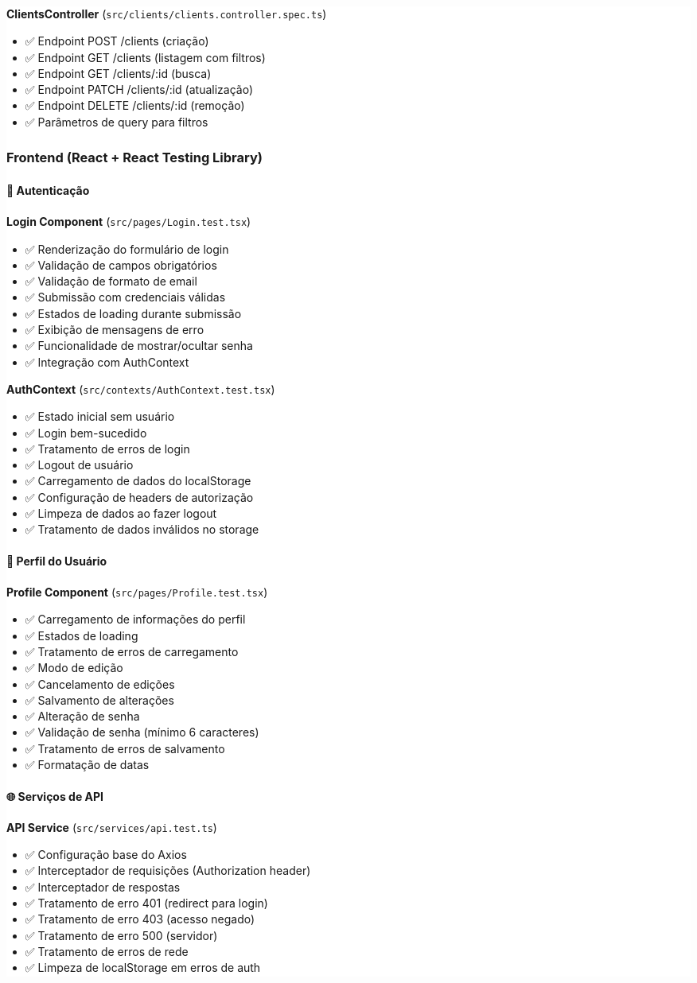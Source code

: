**ClientsController** (`src/clients/clients.controller.spec.ts`)
- ✅ Endpoint POST /clients (criação)
- ✅ Endpoint GET /clients (listagem com filtros)
- ✅ Endpoint GET /clients/:id (busca)
- ✅ Endpoint PATCH /clients/:id (atualização)
- ✅ Endpoint DELETE /clients/:id (remoção)
- ✅ Parâmetros de query para filtros

### Frontend (React + React Testing Library)

#### 🔐 Autenticação

**Login Component** (`src/pages/Login.test.tsx`)
- ✅ Renderização do formulário de login
- ✅ Validação de campos obrigatórios
- ✅ Validação de formato de email
- ✅ Submissão com credenciais válidas
- ✅ Estados de loading durante submissão
- ✅ Exibição de mensagens de erro
- ✅ Funcionalidade de mostrar/ocultar senha
- ✅ Integração com AuthContext

**AuthContext** (`src/contexts/AuthContext.test.tsx`)
- ✅ Estado inicial sem usuário
- ✅ Login bem-sucedido
- ✅ Tratamento de erros de login
- ✅ Logout de usuário
- ✅ Carregamento de dados do localStorage
- ✅ Configuração de headers de autorização
- ✅ Limpeza de dados ao fazer logout
- ✅ Tratamento de dados inválidos no storage

#### 👤 Perfil do Usuário

**Profile Component** (`src/pages/Profile.test.tsx`)
- ✅ Carregamento de informações do perfil
- ✅ Estados de loading
- ✅ Tratamento de erros de carregamento
- ✅ Modo de edição
- ✅ Cancelamento de edições
- ✅ Salvamento de alterações
- ✅ Alteração de senha
- ✅ Validação de senha (mínimo 6 caracteres)
- ✅ Tratamento de erros de salvamento
- ✅ Formatação de datas

#### 🌐 Serviços de API

**API Service** (`src/services/api.test.ts`)
- ✅ Configuração base do Axios
- ✅ Interceptador de requisições (Authorization header)
- ✅ Interceptador de respostas
- ✅ Tratamento de erro 401 (redirect para login)
- ✅ Tratamento de erro 403 (acesso negado)
- ✅ Tratamento de erro 500 (servidor)
- ✅ Tratamento de erros de rede
- ✅ Limpeza de localStorage em erros de auth
